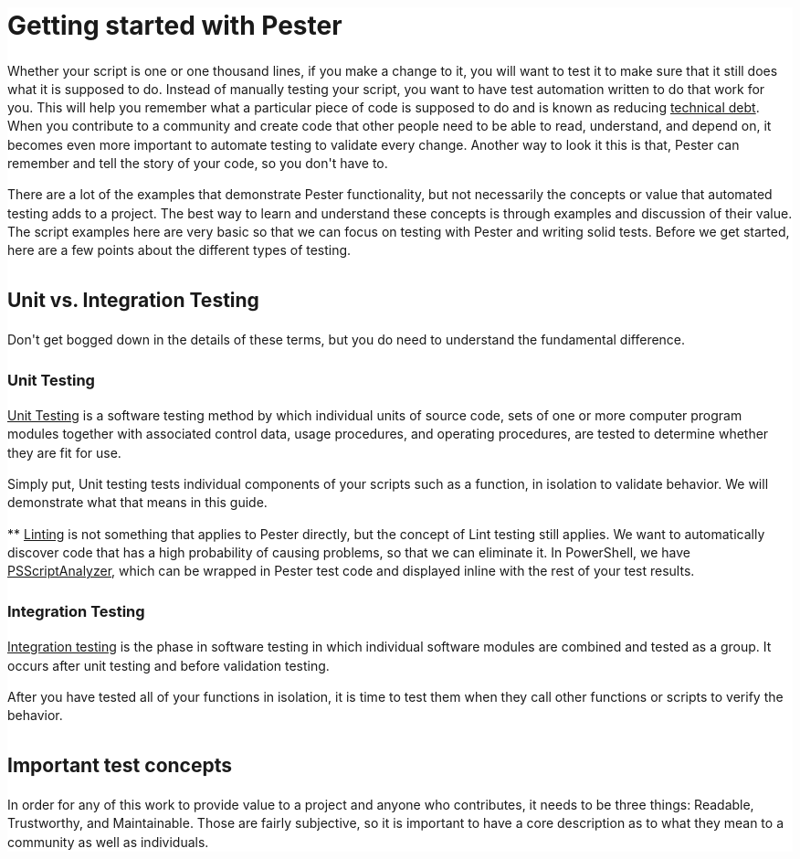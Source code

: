 # Getting started with Pester

Whether your script is one or one thousand lines, if you make a change to it, you will want to test
it to make sure that it still does what it is supposed to do. Instead of manually testing your
script, you want to have test automation written to do that work for you. This will help you
remember what a particular piece of code is supposed to do and is known as reducing
[technical debt](https://en.wikipedia.org/wiki/Technical_debt). When you contribute to a community
and create code that other people need to be able to read, understand, and depend on, it becomes
even more important to automate testing to validate every change. Another way to look it this is
that, Pester can remember and tell the story of your code, so you don't have to.

There are a lot of the examples that demonstrate Pester functionality, but not necessarily the
concepts or value that automated testing adds to a project. The best way to learn and understand
these concepts is through examples and discussion of their value. The script examples here are very
basic so that we can focus on testing with Pester and writing solid tests. Before we get started,
here are a few points about the different types of testing.

## Unit vs. Integration Testing

Don't get bogged down in the details of these terms, but you do need to understand the fundamental
difference.

### Unit Testing

[Unit Testing](https://en.wikipedia.org/wiki/Unit_testing) is a software testing method by which
individual units of source code, sets of one or more computer program modules together with
associated control data, usage procedures, and operating procedures, are tested to determine
whether they are fit for use.

Simply put, Unit testing tests individual components of your scripts such as a function, in
isolation to validate behavior. We will demonstrate what that means in this guide.

** [Linting](https://en.wikipedia.org/wiki/Lint_(software)) is not something that applies to
Pester directly, but the concept of Lint testing still applies. We want to automatically discover
code that has a high probability of causing problems, so that we can eliminate it. In PowerShell, we
have [PSScriptAnalyzer](https://github.com/PowerShell/PSScriptAnalyzer), which can be wrapped in
Pester test code and displayed inline with the rest of your test results.

### Integration Testing

[Integration testing](https://en.wikipedia.org/wiki/Integration_testing) is the phase in software
testing in which individual software modules are combined and tested as a group. It occurs after
unit testing and before validation testing.

After you have tested all of your functions in isolation, it is time to test them when they call
other functions or scripts to verify the behavior.

## Important test concepts

In order for any of this work to provide value to a project and anyone who contributes, it needs to
be three things: Readable, Trustworthy, and Maintainable. Those are fairly subjective, so it
is important to have a core description as to what they mean to a community as well as individuals.
